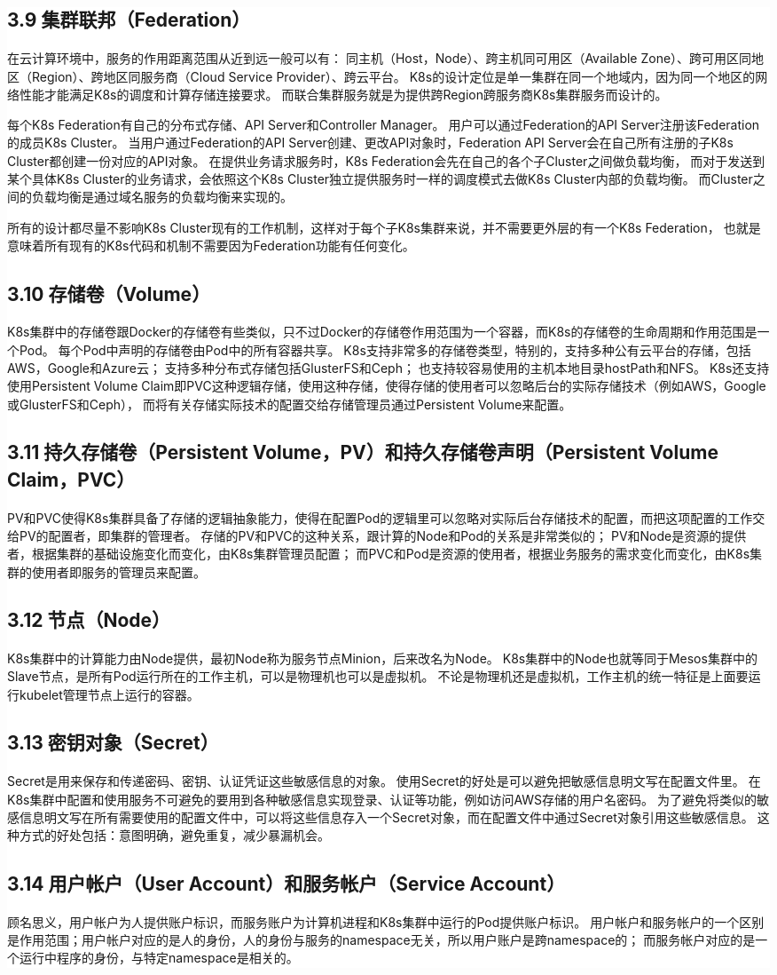## 3.9 集群联邦（Federation）
在云计算环境中，服务的作用距离范围从近到远一般可以有：
同主机（Host，Node）、跨主机同可用区（Available Zone）、跨可用区同地区（Region）、跨地区同服务商（Cloud Service Provider）、跨云平台。
K8s的设计定位是单一集群在同一个地域内，因为同一个地区的网络性能才能满足K8s的调度和计算存储连接要求。
而联合集群服务就是为提供跨Region跨服务商K8s集群服务而设计的。

每个K8s Federation有自己的分布式存储、API Server和Controller Manager。
用户可以通过Federation的API Server注册该Federation的成员K8s Cluster。
当用户通过Federation的API Server创建、更改API对象时，Federation API Server会在自己所有注册的子K8s Cluster都创建一份对应的API对象。
在提供业务请求服务时，K8s Federation会先在自己的各个子Cluster之间做负载均衡，
而对于发送到某个具体K8s Cluster的业务请求，会依照这个K8s Cluster独立提供服务时一样的调度模式去做K8s Cluster内部的负载均衡。
而Cluster之间的负载均衡是通过域名服务的负载均衡来实现的。

所有的设计都尽量不影响K8s Cluster现有的工作机制，这样对于每个子K8s集群来说，并不需要更外层的有一个K8s Federation，
也就是意味着所有现有的K8s代码和机制不需要因为Federation功能有任何变化。

## 3.10 存储卷（Volume）
K8s集群中的存储卷跟Docker的存储卷有些类似，只不过Docker的存储卷作用范围为一个容器，而K8s的存储卷的生命周期和作用范围是一个Pod。
每个Pod中声明的存储卷由Pod中的所有容器共享。
K8s支持非常多的存储卷类型，特别的，支持多种公有云平台的存储，包括AWS，Google和Azure云；
支持多种分布式存储包括GlusterFS和Ceph；
也支持较容易使用的主机本地目录hostPath和NFS。
K8s还支持使用Persistent Volume Claim即PVC这种逻辑存储，使用这种存储，使得存储的使用者可以忽略后台的实际存储技术（例如AWS，Google或GlusterFS和Ceph），
而将有关存储实际技术的配置交给存储管理员通过Persistent Volume来配置。

## 3.11 持久存储卷（Persistent Volume，PV）和持久存储卷声明（Persistent Volume Claim，PVC）
PV和PVC使得K8s集群具备了存储的逻辑抽象能力，使得在配置Pod的逻辑里可以忽略对实际后台存储技术的配置，而把这项配置的工作交给PV的配置者，即集群的管理者。
存储的PV和PVC的这种关系，跟计算的Node和Pod的关系是非常类似的；
PV和Node是资源的提供者，根据集群的基础设施变化而变化，由K8s集群管理员配置；
而PVC和Pod是资源的使用者，根据业务服务的需求变化而变化，由K8s集群的使用者即服务的管理员来配置。

## 3.12 节点（Node）
K8s集群中的计算能力由Node提供，最初Node称为服务节点Minion，后来改名为Node。
K8s集群中的Node也就等同于Mesos集群中的Slave节点，是所有Pod运行所在的工作主机，可以是物理机也可以是虚拟机。
不论是物理机还是虚拟机，工作主机的统一特征是上面要运行kubelet管理节点上运行的容器。

## 3.13 密钥对象（Secret）
Secret是用来保存和传递密码、密钥、认证凭证这些敏感信息的对象。
使用Secret的好处是可以避免把敏感信息明文写在配置文件里。
在K8s集群中配置和使用服务不可避免的要用到各种敏感信息实现登录、认证等功能，例如访问AWS存储的用户名密码。
为了避免将类似的敏感信息明文写在所有需要使用的配置文件中，可以将这些信息存入一个Secret对象，而在配置文件中通过Secret对象引用这些敏感信息。
这种方式的好处包括：意图明确，避免重复，减少暴漏机会。

## 3.14 用户帐户（User Account）和服务帐户（Service Account）
顾名思义，用户帐户为人提供账户标识，而服务账户为计算机进程和K8s集群中运行的Pod提供账户标识。
用户帐户和服务帐户的一个区别是作用范围；用户帐户对应的是人的身份，人的身份与服务的namespace无关，所以用户账户是跨namespace的；
而服务帐户对应的是一个运行中程序的身份，与特定namespace是相关的。
